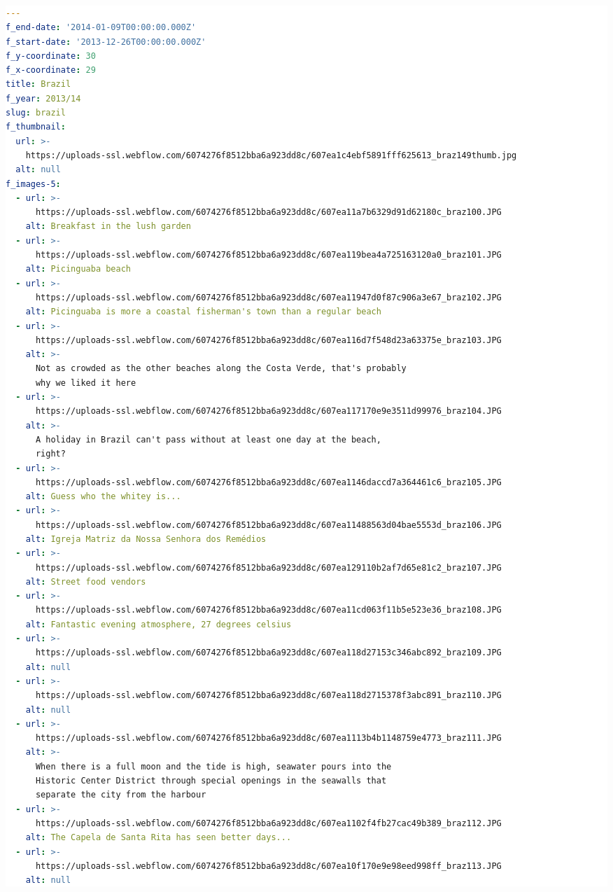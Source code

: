 ```yaml
---
f_end-date: '2014-01-09T00:00:00.000Z'
f_start-date: '2013-12-26T00:00:00.000Z'
f_y-coordinate: 30
f_x-coordinate: 29
title: Brazil
f_year: 2013/14
slug: brazil
f_thumbnail:
  url: >-
    https://uploads-ssl.webflow.com/6074276f8512bba6a923dd8c/607ea1c4ebf5891fff625613_braz149thumb.jpg
  alt: null
f_images-5:
  - url: >-
      https://uploads-ssl.webflow.com/6074276f8512bba6a923dd8c/607ea11a7b6329d91d62180c_braz100.JPG
    alt: Breakfast in the lush garden
  - url: >-
      https://uploads-ssl.webflow.com/6074276f8512bba6a923dd8c/607ea119bea4a725163120a0_braz101.JPG
    alt: Picinguaba beach
  - url: >-
      https://uploads-ssl.webflow.com/6074276f8512bba6a923dd8c/607ea11947d0f87c906a3e67_braz102.JPG
    alt: Picinguaba is more a coastal fisherman's town than a regular beach
  - url: >-
      https://uploads-ssl.webflow.com/6074276f8512bba6a923dd8c/607ea116d7f548d23a63375e_braz103.JPG
    alt: >-
      Not as crowded as the other beaches along the Costa Verde, that's probably
      why we liked it here
  - url: >-
      https://uploads-ssl.webflow.com/6074276f8512bba6a923dd8c/607ea117170e9e3511d99976_braz104.JPG
    alt: >-
      A holiday in Brazil can't pass without at least one day at the beach,
      right?
  - url: >-
      https://uploads-ssl.webflow.com/6074276f8512bba6a923dd8c/607ea1146daccd7a364461c6_braz105.JPG
    alt: Guess who the whitey is...
  - url: >-
      https://uploads-ssl.webflow.com/6074276f8512bba6a923dd8c/607ea11488563d04bae5553d_braz106.JPG
    alt: Igreja Matriz da Nossa Senhora dos Remédios
  - url: >-
      https://uploads-ssl.webflow.com/6074276f8512bba6a923dd8c/607ea129110b2af7d65e81c2_braz107.JPG
    alt: Street food vendors
  - url: >-
      https://uploads-ssl.webflow.com/6074276f8512bba6a923dd8c/607ea11cd063f11b5e523e36_braz108.JPG
    alt: Fantastic evening atmosphere, 27 degrees celsius
  - url: >-
      https://uploads-ssl.webflow.com/6074276f8512bba6a923dd8c/607ea118d27153c346abc892_braz109.JPG
    alt: null
  - url: >-
      https://uploads-ssl.webflow.com/6074276f8512bba6a923dd8c/607ea118d2715378f3abc891_braz110.JPG
    alt: null
  - url: >-
      https://uploads-ssl.webflow.com/6074276f8512bba6a923dd8c/607ea1113b4b1148759e4773_braz111.JPG
    alt: >-
      When there is a full moon and the tide is high, seawater pours into the
      Historic Center District through special openings in the seawalls that
      separate the city from the harbour
  - url: >-
      https://uploads-ssl.webflow.com/6074276f8512bba6a923dd8c/607ea1102f4fb27cac49b389_braz112.JPG
    alt: The Capela de Santa Rita has seen better days...
  - url: >-
      https://uploads-ssl.webflow.com/6074276f8512bba6a923dd8c/607ea10f170e9e98eed998ff_braz113.JPG
    alt: null
```